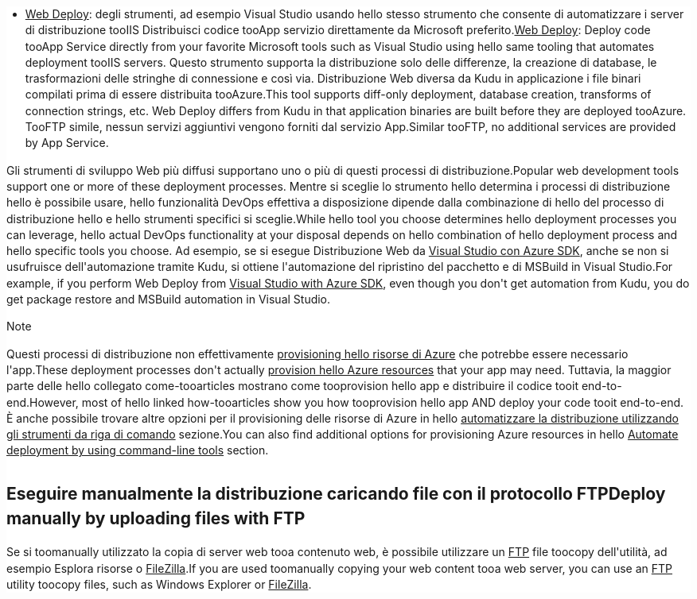 * <span data-ttu-id="bf090-123">[Web Deploy](http://www.iis.net/learn/publish/using-web-deploy/introduction-to-web-deploy): degli strumenti, ad esempio Visual Studio usando hello stesso strumento che consente di automatizzare i server di distribuzione tooIIS Distribuisci codice tooApp servizio direttamente da Microsoft preferito.</span><span class="sxs-lookup"><span data-stu-id="bf090-123">[Web Deploy](http://www.iis.net/learn/publish/using-web-deploy/introduction-to-web-deploy): Deploy code tooApp Service directly from your favorite Microsoft tools such as Visual Studio using hello same tooling that automates deployment tooIIS servers.</span></span> <span data-ttu-id="bf090-124">Questo strumento supporta la distribuzione solo delle differenze, la creazione di database, le trasformazioni delle stringhe di connessione e così via. Distribuzione Web diversa da Kudu in applicazione i file binari compilati prima di essere distribuita tooAzure.</span><span class="sxs-lookup"><span data-stu-id="bf090-124">This tool supports diff-only deployment, database creation, transforms of connection strings, etc. Web Deploy differs from Kudu in that application binaries are built before they are deployed tooAzure.</span></span> <span data-ttu-id="bf090-125">TooFTP simile, nessun servizi aggiuntivi vengono forniti dal servizio App.</span><span class="sxs-lookup"><span data-stu-id="bf090-125">Similar tooFTP, no additional services are provided by App Service.</span></span>

<span data-ttu-id="bf090-126">Gli strumenti di sviluppo Web più diffusi supportano uno o più di questi processi di distribuzione.</span><span class="sxs-lookup"><span data-stu-id="bf090-126">Popular web development tools support one or more of these deployment processes.</span></span> <span data-ttu-id="bf090-127">Mentre si sceglie lo strumento hello determina i processi di distribuzione hello è possibile usare, hello funzionalità DevOps effettiva a disposizione dipende dalla combinazione di hello del processo di distribuzione hello e hello strumenti specifici si sceglie.</span><span class="sxs-lookup"><span data-stu-id="bf090-127">While hello tool you choose determines hello deployment processes you can leverage, hello actual DevOps functionality at your disposal depends on hello combination of hello deployment process and hello specific tools you choose.</span></span> <span data-ttu-id="bf090-128">Ad esempio, se si esegue Distribuzione Web da [Visual Studio con Azure SDK](#vspros), anche se non si usufruisce dell'automazione tramite Kudu, si ottiene l'automazione del ripristino del pacchetto e di MSBuild in Visual Studio.</span><span class="sxs-lookup"><span data-stu-id="bf090-128">For example, if you perform Web Deploy from [Visual Studio with Azure SDK](#vspros), even though you don't get automation from Kudu, you do get package restore and MSBuild automation in Visual Studio.</span></span> 

> [!NOTE]
> <span data-ttu-id="bf090-129">Questi processi di distribuzione non effettivamente [provisioning hello risorse di Azure](../azure-resource-manager/resource-group-template-deploy-portal.md) che potrebbe essere necessario l'app.</span><span class="sxs-lookup"><span data-stu-id="bf090-129">These deployment processes don't actually [provision hello Azure resources](../azure-resource-manager/resource-group-template-deploy-portal.md) that your app may need.</span></span> <span data-ttu-id="bf090-130">Tuttavia, la maggior parte delle hello collegato come-tooarticles mostrano come tooprovision hello app e distribuire il codice tooit end-to-end.</span><span class="sxs-lookup"><span data-stu-id="bf090-130">However, most of hello linked how-tooarticles show you how tooprovision hello app AND deploy your code tooit end-to-end.</span></span> <span data-ttu-id="bf090-131">È anche possibile trovare altre opzioni per il provisioning delle risorse di Azure in hello [automatizzare la distribuzione utilizzando gli strumenti da riga di comando](#automate) sezione.</span><span class="sxs-lookup"><span data-stu-id="bf090-131">You can also find additional options for provisioning Azure resources in hello [Automate deployment by using command-line tools](#automate) section.</span></span>
> 
> 

## <span data-ttu-id="bf090-132"><a name="ftp"></a>Eseguire manualmente la distribuzione caricando file con il protocollo FTP</span><span class="sxs-lookup"><span data-stu-id="bf090-132"><a name="ftp"></a>Deploy manually by uploading files with FTP</span></span>
<span data-ttu-id="bf090-133">Se si toomanually utilizzato la copia di server web tooa contenuto web, è possibile utilizzare un [FTP](http://en.wikipedia.org/wiki/File_Transfer_Protocol) file toocopy dell'utilità, ad esempio Esplora risorse o [FileZilla](https://filezilla-project.org/).</span><span class="sxs-lookup"><span data-stu-id="bf090-133">If you are used toomanually copying your web content tooa web server, you can use an [FTP](http://en.wikipedia.org/wiki/File_Transfer_Protocol) utility toocopy files, such as Windows Explorer or [FileZilla](https://filezilla-project.org/).</span></span>
